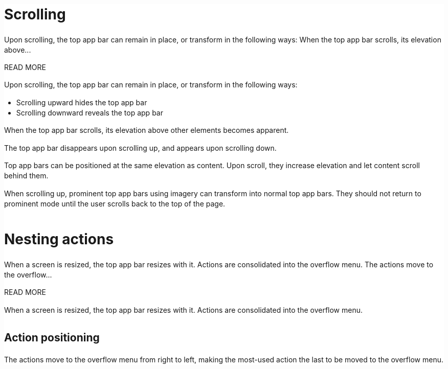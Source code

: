 

# Scrolling

Upon scrolling, the top app bar can remain in place, or transform in the following ways: When the top app bar scrolls, its elevation above...

READ MORE

Upon scrolling, the top app bar can remain in place, or transform in the following ways:

- Scrolling upward hides the top app bar
- Scrolling downward reveals the top app bar

When the top app bar scrolls, its elevation above other elements becomes apparent.

<video class="video-player__video animatable js-video-player js-video-load" loop="" muted="" preload="metadata" tabindex="0" style="background-repeat: no-repeat; box-sizing: border-box; display: block; opacity: 0; position: absolute; top: 0px; transition: opacity 235ms cubic-bezier(0.4, 0, 0.2, 1) 0s, top 500ms cubic-bezier(0.4, 0, 0.2, 1) 0s; bottom: 0px; left: 0px; right: 0px; max-width: 100%;"></video>
The top app bar disappears upon scrolling up, and appears upon scrolling down.

<video class="video-player__video animatable js-video-player js-video-load" loop="" muted="" preload="metadata" tabindex="0" style="background-repeat: no-repeat; box-sizing: border-box; display: block; opacity: 0; position: absolute; top: 0px; transition: opacity 235ms cubic-bezier(0.4, 0, 0.2, 1) 0s, top 500ms cubic-bezier(0.4, 0, 0.2, 1) 0s; bottom: 0px; left: 0px; right: 0px; max-width: 100%;"></video>
Top app bars can be positioned at the same elevation as content. Upon scroll, they increase elevation and let content scroll behind them.

<video class="video-player__video animatable js-video-player js-video-load" loop="" muted="" preload="metadata" tabindex="0" style="background-repeat: no-repeat; box-sizing: border-box; display: block; opacity: 0; position: absolute; top: 0px; transition: opacity 235ms cubic-bezier(0.4, 0, 0.2, 1) 0s, top 500ms cubic-bezier(0.4, 0, 0.2, 1) 0s; bottom: 0px; left: 0px; right: 0px; max-width: 100%;"></video>
When scrolling up, prominent top app bars using imagery can transform into normal top app bars. They should not return to prominent mode until the user scrolls back to the top of the page.



# Nesting actions

When a screen is resized, the top app bar resizes with it. Actions are consolidated into the overflow menu. The actions move to the overflow...

READ MORE

When a screen is resized, the top app bar resizes with it. Actions are consolidated into the overflow menu.

## Action positioning

The actions move to the overflow menu from right to left, making the most-used action the last to be moved to the overflow menu.
